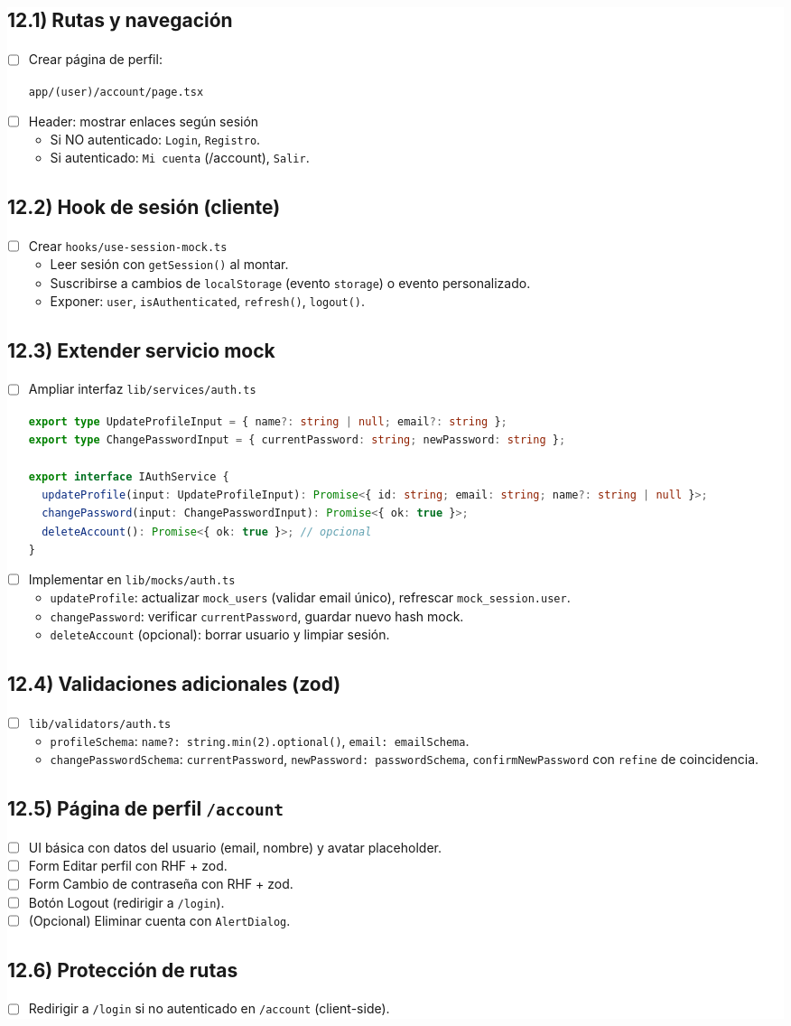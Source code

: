 ## 12.1) Rutas y navegación
- [ ] Crear página de perfil:
  ```
  app/(user)/account/page.tsx
  ```
- [ ] Header: mostrar enlaces según sesión
  - Si NO autenticado: `Login`, `Registro`.
  - Si autenticado: `Mi cuenta` (/account), `Salir`.

## 12.2) Hook de sesión (cliente)
- [ ] Crear `hooks/use-session-mock.ts`
  - Leer sesión con `getSession()` al montar.
  - Suscribirse a cambios de `localStorage` (evento `storage`) o evento personalizado.
  - Exponer: `user`, `isAuthenticated`, `refresh()`, `logout()`.

## 12.3) Extender servicio mock
- [ ] Ampliar interfaz `lib/services/auth.ts`
  ```ts
  export type UpdateProfileInput = { name?: string | null; email?: string };
  export type ChangePasswordInput = { currentPassword: string; newPassword: string };

  export interface IAuthService {
    updateProfile(input: UpdateProfileInput): Promise<{ id: string; email: string; name?: string | null }>;
    changePassword(input: ChangePasswordInput): Promise<{ ok: true }>;
    deleteAccount(): Promise<{ ok: true }>; // opcional
  }
  ```
- [ ] Implementar en `lib/mocks/auth.ts`
  - `updateProfile`: actualizar `mock_users` (validar email único), refrescar `mock_session.user`.
  - `changePassword`: verificar `currentPassword`, guardar nuevo hash mock.
  - `deleteAccount` (opcional): borrar usuario y limpiar sesión.

## 12.4) Validaciones adicionales (zod)
- [ ] `lib/validators/auth.ts`
  - `profileSchema`: `name?: string.min(2).optional()`, `email: emailSchema`.
  - `changePasswordSchema`: `currentPassword`, `newPassword: passwordSchema`, `confirmNewPassword` con `refine` de coincidencia.

## 12.5) Página de perfil `/account`
- [ ] UI básica con datos del usuario (email, nombre) y avatar placeholder.
- [ ] Form Editar perfil con RHF + zod.
- [ ] Form Cambio de contraseña con RHF + zod.
- [ ] Botón Logout (redirigir a `/login`).
- [ ] (Opcional) Eliminar cuenta con `AlertDialog`.

## 12.6) Protección de rutas
- [ ] Redirigir a `/login` si no autenticado en `/account` (client-side).
